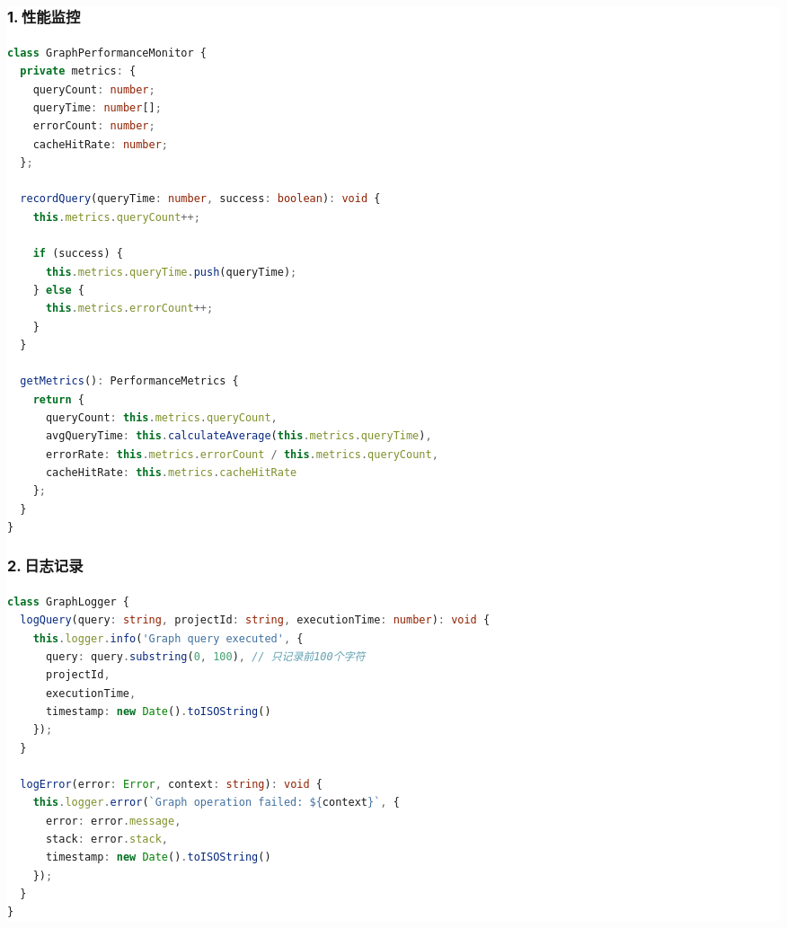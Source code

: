 ### 1. 性能监控
```typescript
class GraphPerformanceMonitor {
  private metrics: {
    queryCount: number;
    queryTime: number[];
    errorCount: number;
    cacheHitRate: number;
  };
  
  recordQuery(queryTime: number, success: boolean): void {
    this.metrics.queryCount++;
    
    if (success) {
      this.metrics.queryTime.push(queryTime);
    } else {
      this.metrics.errorCount++;
    }
  }
  
  getMetrics(): PerformanceMetrics {
    return {
      queryCount: this.metrics.queryCount,
      avgQueryTime: this.calculateAverage(this.metrics.queryTime),
      errorRate: this.metrics.errorCount / this.metrics.queryCount,
      cacheHitRate: this.metrics.cacheHitRate
    };
  }
}
```

### 2. 日志记录
```typescript
class GraphLogger {
  logQuery(query: string, projectId: string, executionTime: number): void {
    this.logger.info('Graph query executed', {
      query: query.substring(0, 100), // 只记录前100个字符
      projectId,
      executionTime,
      timestamp: new Date().toISOString()
    });
  }
  
  logError(error: Error, context: string): void {
    this.logger.error(`Graph operation failed: ${context}`, {
      error: error.message,
      stack: error.stack,
      timestamp: new Date().toISOString()
    });
  }
}
```
